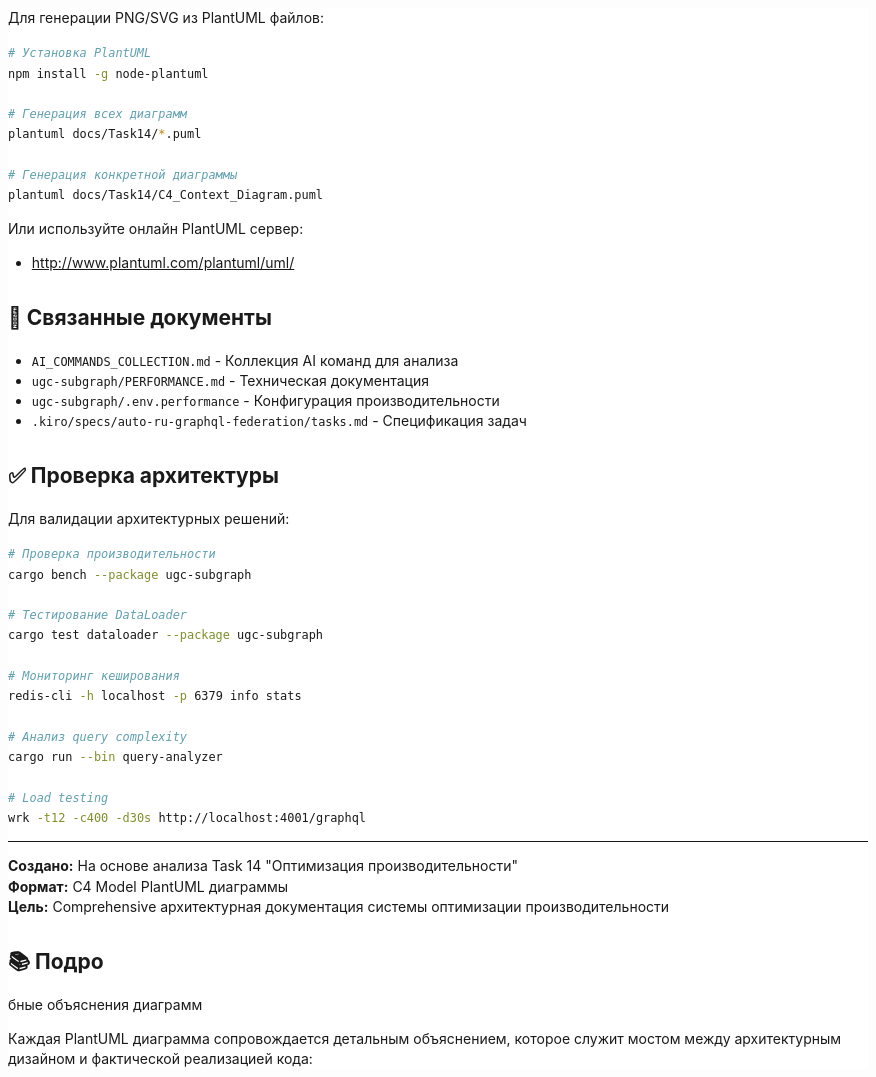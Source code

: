 Для генерации PNG/SVG из PlantUML файлов:

```bash
# Установка PlantUML
npm install -g node-plantuml

# Генерация всех диаграмм
plantuml docs/Task14/*.puml

# Генерация конкретной диаграммы
plantuml docs/Task14/C4_Context_Diagram.puml
```

Или используйте онлайн PlantUML сервер:
- http://www.plantuml.com/plantuml/uml/

## 🔗 Связанные документы

- `AI_COMMANDS_COLLECTION.md` - Коллекция AI команд для анализа
- `ugc-subgraph/PERFORMANCE.md` - Техническая документация
- `ugc-subgraph/.env.performance` - Конфигурация производительности
- `.kiro/specs/auto-ru-graphql-federation/tasks.md` - Спецификация задач

## ✅ Проверка архитектуры

Для валидации архитектурных решений:

```bash
# Проверка производительности
cargo bench --package ugc-subgraph

# Тестирование DataLoader
cargo test dataloader --package ugc-subgraph

# Мониторинг кеширования  
redis-cli -h localhost -p 6379 info stats

# Анализ query complexity
cargo run --bin query-analyzer

# Load testing
wrk -t12 -c400 -d30s http://localhost:4001/graphql
```

---

**Создано:** На основе анализа Task 14 "Оптимизация производительности"  
**Формат:** C4 Model PlantUML диаграммы  
**Цель:** Comprehensive архитектурная документация системы оптимизации производительности
## 📚 Подро
бные объяснения диаграмм

Каждая PlantUML диаграмма сопровождается детальным объяснением, которое служит мостом между архитектурным дизайном и фактической реализацией кода:
